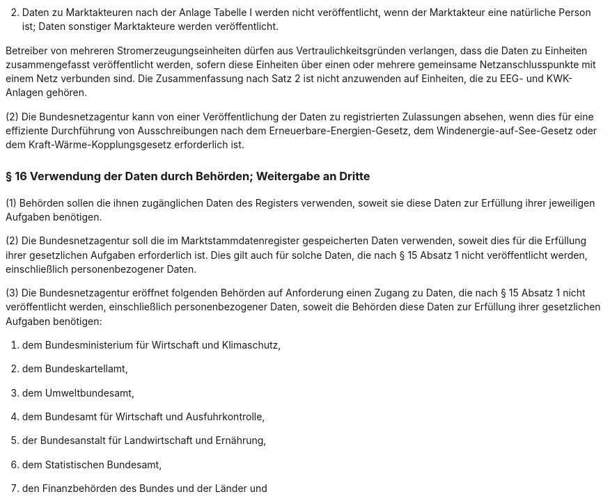 



2.  Daten zu Marktakteuren nach der Anlage Tabelle I werden nicht
    veröffentlicht, wenn der Marktakteur eine natürliche Person ist; Daten
    sonstiger Marktakteure werden veröffentlicht.



Betreiber von mehreren Stromerzeugungseinheiten dürfen aus
Vertraulichkeitsgründen verlangen, dass die Daten zu Einheiten
zusammengefasst veröffentlicht werden, sofern diese Einheiten über
einen oder mehrere gemeinsame Netzanschlusspunkte mit einem Netz
verbunden sind. Die Zusammenfassung nach Satz 2 ist nicht anzuwenden
auf Einheiten, die zu EEG- und KWK-Anlagen gehören.

(2) Die Bundesnetzagentur kann von einer Veröffentlichung der Daten zu
registrierten Zulassungen absehen, wenn dies für eine effiziente
Durchführung von Ausschreibungen nach dem Erneuerbare-Energien-Gesetz,
dem Windenergie-auf-See-Gesetz oder dem Kraft-Wärme-Kopplungsgesetz
erforderlich ist.


### § 16 Verwendung der Daten durch Behörden; Weitergabe an Dritte

(1) Behörden sollen die ihnen zugänglichen Daten des Registers
verwenden, soweit sie diese Daten zur Erfüllung ihrer jeweiligen
Aufgaben benötigen.

(2) Die Bundesnetzagentur soll die im Marktstammdatenregister
gespeicherten Daten verwenden, soweit dies für die Erfüllung ihrer
gesetzlichen Aufgaben erforderlich ist. Dies gilt auch für solche
Daten, die nach § 15 Absatz 1 nicht veröffentlicht werden,
einschließlich personenbezogener Daten.

(3) Die Bundesnetzagentur eröffnet folgenden Behörden auf Anforderung
einen Zugang zu Daten, die nach § 15 Absatz 1 nicht veröffentlicht
werden, einschließlich personenbezogener Daten, soweit die Behörden
diese Daten zur Erfüllung ihrer gesetzlichen Aufgaben benötigen:

1.  dem Bundesministerium für Wirtschaft und Klimaschutz,


2.  dem Bundeskartellamt,


3.  dem Umweltbundesamt,


4.  dem Bundesamt für Wirtschaft und Ausfuhrkontrolle,


5.  der Bundesanstalt für Landwirtschaft und Ernährung,


6.  dem Statistischen Bundesamt,


7.  den Finanzbehörden des Bundes und der Länder und

